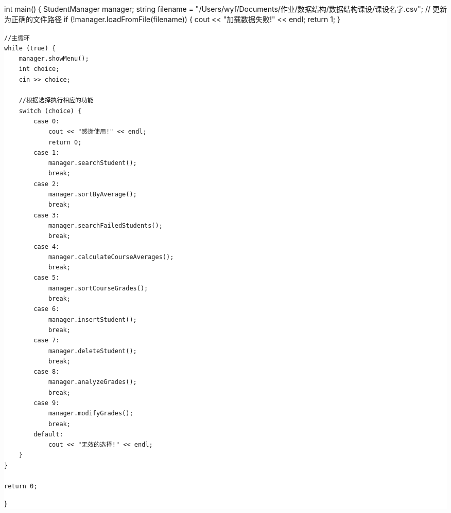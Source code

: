 int main() {
    StudentManager manager;
    string filename = "/Users/wyf/Documents/作业/数据结构/数据结构课设/课设名字.csv"; // 更新为正确的文件路径
    if (!manager.loadFromFile(filename)) {
        cout << "加载数据失败!" << endl;
        return 1;
    }

    //主循环
    while (true) {
        manager.showMenu();
        int choice;
        cin >> choice;

        //根据选择执行相应的功能
        switch (choice) {
            case 0:
                cout << "感谢使用!" << endl;
                return 0;
            case 1:
                manager.searchStudent();
                break;
            case 2:
                manager.sortByAverage();
                break;
            case 3:
                manager.searchFailedStudents();
                break;
            case 4:
                manager.calculateCourseAverages();
                break;
            case 5:
                manager.sortCourseGrades();
                break;
            case 6:
                manager.insertStudent();
                break;
            case 7:
                manager.deleteStudent();
                break;
            case 8:
                manager.analyzeGrades();
                break;
            case 9:
                manager.modifyGrades();
                break;
            default:
                cout << "无效的选择!" << endl;
        }
    }

    return 0;
}